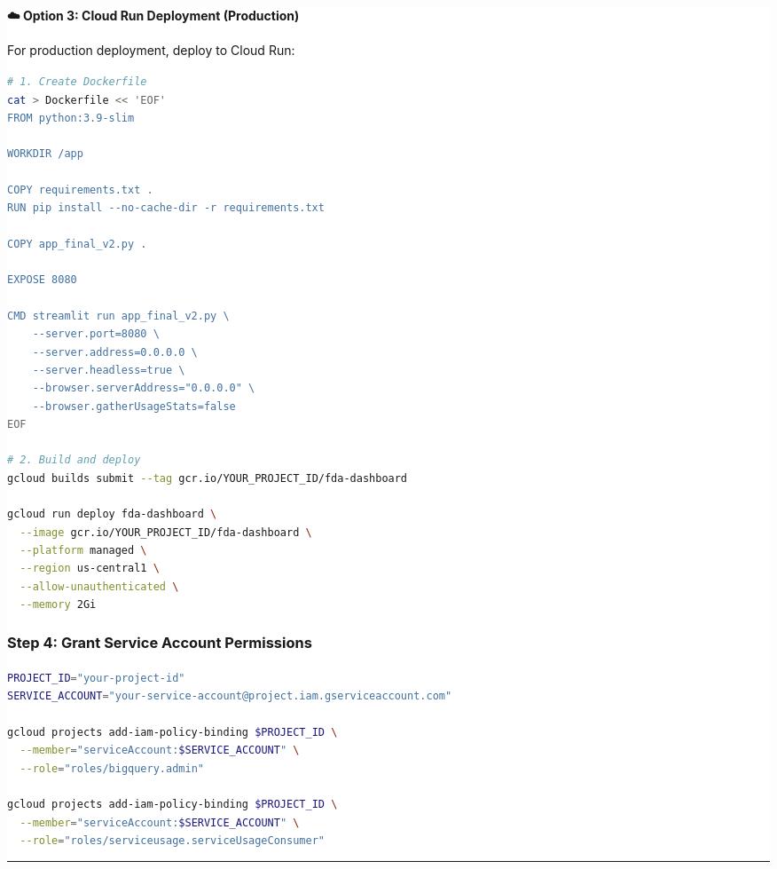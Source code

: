 #### ☁️ **Option 3: Cloud Run Deployment (Production)**

For production deployment, deploy to Cloud Run:

```bash
# 1. Create Dockerfile
cat > Dockerfile << 'EOF'
FROM python:3.9-slim

WORKDIR /app

COPY requirements.txt .
RUN pip install --no-cache-dir -r requirements.txt

COPY app_final_v2.py .

EXPOSE 8080

CMD streamlit run app_final_v2.py \
    --server.port=8080 \
    --server.address=0.0.0.0 \
    --server.headless=true \
    --browser.serverAddress="0.0.0.0" \
    --browser.gatherUsageStats=false
EOF

# 2. Build and deploy
gcloud builds submit --tag gcr.io/YOUR_PROJECT_ID/fda-dashboard

gcloud run deploy fda-dashboard \
  --image gcr.io/YOUR_PROJECT_ID/fda-dashboard \
  --platform managed \
  --region us-central1 \
  --allow-unauthenticated \
  --memory 2Gi
```

### Step 4: Grant Service Account Permissions

```bash
PROJECT_ID="your-project-id"
SERVICE_ACCOUNT="your-service-account@project.iam.gserviceaccount.com"

gcloud projects add-iam-policy-binding $PROJECT_ID \
  --member="serviceAccount:$SERVICE_ACCOUNT" \
  --role="roles/bigquery.admin"

gcloud projects add-iam-policy-binding $PROJECT_ID \
  --member="serviceAccount:$SERVICE_ACCOUNT" \
  --role="roles/serviceusage.serviceUsageConsumer"
```

---
